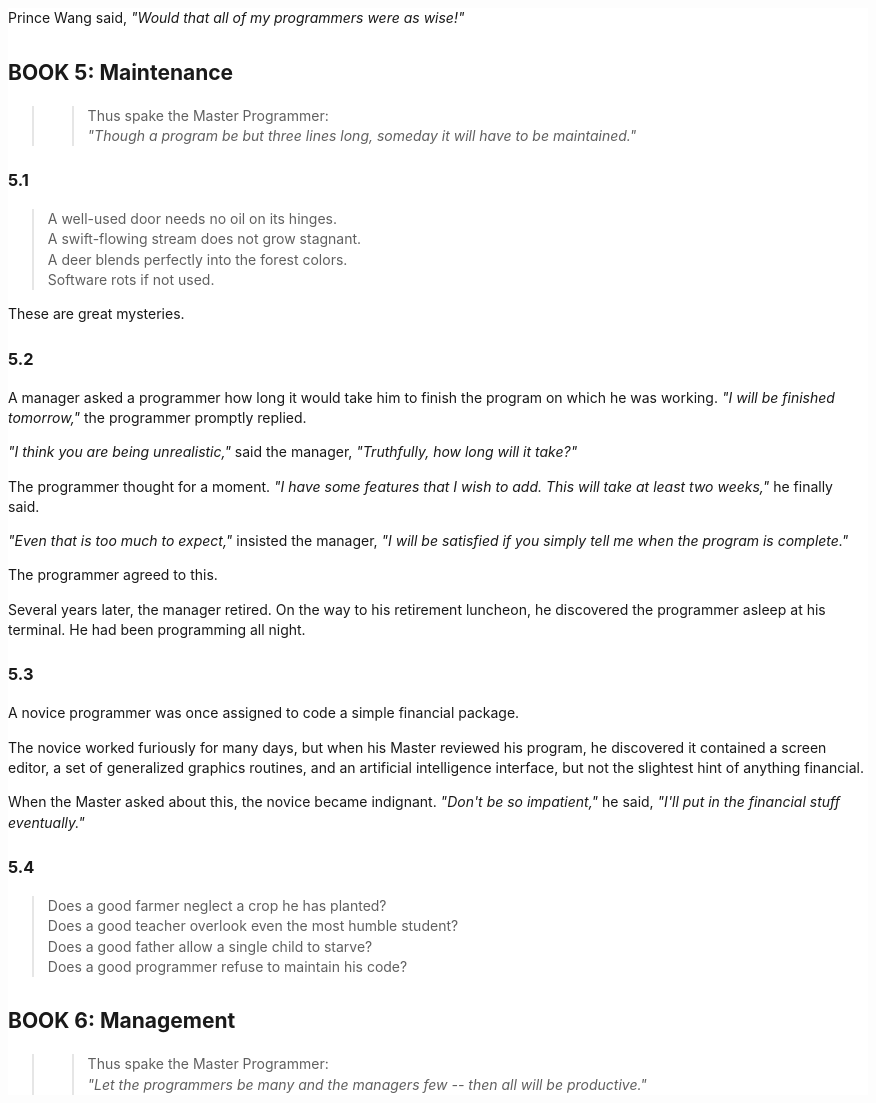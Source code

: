 Prince Wang said, _"Would that all of my programmers were as wise!"_

## BOOK 5: Maintenance

>> Thus spake the Master Programmer: <br>
>> _"Though a program be but three lines long, someday it will have to be maintained."_

### 5.1

> A well-used door needs no oil on its hinges. 
> <br> A swift-flowing stream does not grow stagnant. 
> <br> A deer blends perfectly into the forest colors. 
> <br> Software rots if not used.

These are great mysteries.

### 5.2

A manager asked a programmer how long it would take him to finish the program on which he was working. _"I will be finished tomorrow,"_ the programmer promptly replied.

_"I think you are being unrealistic,"_ said the manager, _"Truthfully, how long will it take?"_

The programmer thought for a moment. _"I have some features that I wish to add. This will take at least two weeks,"_ he finally said.

_"Even that is too much to expect,"_ insisted the manager, _"I will be satisfied if you simply tell me when the program is complete."_

The programmer agreed to this.

Several years later, the manager retired. On the way to his retirement luncheon, he discovered the programmer asleep at his terminal. He had been programming all night.

### 5.3

A novice programmer was once assigned to code a simple financial package.

The novice worked furiously for many days, but when his Master reviewed his program, he discovered it contained a screen editor, a set of generalized graphics routines, and an artificial intelligence interface, but not the slightest hint of anything financial.

When the Master asked about this, the novice became indignant. _"Don't be so impatient,"_ he said, _"I'll put in the financial stuff eventually."_

### 5.4

> Does a good farmer neglect a crop he has planted? 
> <br> Does a good teacher overlook even the most humble student? 
> <br> Does a good father allow a single child to starve? 
> <br> Does a good programmer refuse to maintain his code?

## BOOK 6: Management

>> Thus spake the Master Programmer: <br>
>> _"Let the programmers be many and the managers few -- then all will be productive."_
